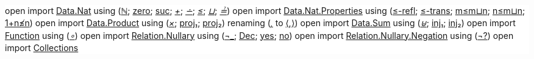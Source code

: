 <a id="627" class="Keyword">open</a> <a id="632" class="Keyword">import</a> <a id="639" href="https://agda.github.io/agda-stdlib/Data.Nat.html" class="Module">Data.Nat</a> <a id="648" class="Keyword">using</a> <a id="654" class="Symbol">(</a><a id="655" href="https://agda.github.io/agda-stdlib/Agda.Builtin.Nat.html#97" class="Datatype">ℕ</a><a id="656" class="Symbol">;</a> <a id="658" href="https://agda.github.io/agda-stdlib/Agda.Builtin.Nat.html#115" class="InductiveConstructor">zero</a><a id="662" class="Symbol">;</a> <a id="664" href="https://agda.github.io/agda-stdlib/Agda.Builtin.Nat.html#128" class="InductiveConstructor">suc</a><a id="667" class="Symbol">;</a> <a id="669" href="https://agda.github.io/agda-stdlib/Agda.Builtin.Nat.html#230" class="Primitive Operator">_+_</a><a id="672" class="Symbol">;</a> <a id="674" href="https://agda.github.io/agda-stdlib/Agda.Builtin.Nat.html#320" class="Primitive Operator">_∸_</a><a id="677" class="Symbol">;</a> <a id="679" href="https://agda.github.io/agda-stdlib/Data.Nat.Base.html#802" class="Datatype Operator">_≤_</a><a id="682" class="Symbol">;</a> <a id="684" href="https://agda.github.io/agda-stdlib/Data.Nat.Base.html#2305" class="Function Operator">_⊔_</a><a id="687" class="Symbol">;</a> <a id="689" href="https://agda.github.io/agda-stdlib/Data.Nat.Base.html#2869" class="Function Operator">_≟_</a><a id="692" class="Symbol">)</a>
<a id="694" class="Keyword">open</a> <a id="699" class="Keyword">import</a> <a id="706" href="https://agda.github.io/agda-stdlib/Data.Nat.Properties.html" class="Module">Data.Nat.Properties</a> <a id="726" class="Keyword">using</a> <a id="732" class="Symbol">(</a><a id="733" href="https://agda.github.io/agda-stdlib/Data.Nat.Properties.html#1888" class="Function">≤-refl</a><a id="739" class="Symbol">;</a> <a id="741" href="https://agda.github.io/agda-stdlib/Data.Nat.Properties.html#2081" class="Function">≤-trans</a><a id="748" class="Symbol">;</a> <a id="750" href="https://agda.github.io/agda-stdlib/Data.Nat.Properties.html#23310" class="Function">m≤m⊔n</a><a id="755" class="Symbol">;</a> <a id="757" href="https://agda.github.io/agda-stdlib/Data.Nat.Properties.html#23436" class="Function">n≤m⊔n</a><a id="762" class="Symbol">;</a> <a id="764" href="https://agda.github.io/agda-stdlib/Data.Nat.Properties.html#3662" class="Function">1+n≰n</a><a id="769" class="Symbol">)</a>
<a id="771" class="Keyword">open</a> <a id="776" class="Keyword">import</a> <a id="783" href="https://agda.github.io/agda-stdlib/Data.Product.html" class="Module">Data.Product</a> <a id="796" class="Keyword">using</a> <a id="802" class="Symbol">(</a><a id="803" href="https://agda.github.io/agda-stdlib/Data.Product.html#1329" class="Function Operator">_×_</a><a id="806" class="Symbol">;</a> <a id="808" href="https://agda.github.io/agda-stdlib/Data.Product.html#559" class="Field">proj₁</a><a id="813" class="Symbol">;</a> <a id="815" href="https://agda.github.io/agda-stdlib/Data.Product.html#573" class="Field">proj₂</a><a id="820" class="Symbol">)</a> <a id="822" class="Keyword">renaming</a> <a id="831" class="Symbol">(</a><a id="832" href="https://agda.github.io/agda-stdlib/Data.Product.html#543" class="InductiveConstructor Operator">_,_</a> <a id="836" class="Symbol">to</a> <a id="839" href="https://agda.github.io/agda-stdlib/Data.Product.html#543" class="InductiveConstructor Operator">⟨_,_⟩</a><a id="844" class="Symbol">)</a>
<a id="846" class="Keyword">open</a> <a id="851" class="Keyword">import</a> <a id="858" href="https://agda.github.io/agda-stdlib/Data.Sum.html" class="Module">Data.Sum</a> <a id="867" class="Keyword">using</a> <a id="873" class="Symbol">(</a><a id="874" href="https://agda.github.io/agda-stdlib/Data.Sum.html#508" class="Datatype Operator">_⊎_</a><a id="877" class="Symbol">;</a> <a id="879" href="https://agda.github.io/agda-stdlib/Data.Sum.html#564" class="InductiveConstructor">inj₁</a><a id="883" class="Symbol">;</a> <a id="885" href="https://agda.github.io/agda-stdlib/Data.Sum.html#589" class="InductiveConstructor">inj₂</a><a id="889" class="Symbol">)</a>
<a id="891" class="Keyword">open</a> <a id="896" class="Keyword">import</a> <a id="903" href="https://agda.github.io/agda-stdlib/Function.html" class="Module">Function</a> <a id="912" class="Keyword">using</a> <a id="918" class="Symbol">(</a><a id="919" href="https://agda.github.io/agda-stdlib/Function.html#748" class="Function Operator">_∘_</a><a id="922" class="Symbol">)</a>
<a id="924" class="Keyword">open</a> <a id="929" class="Keyword">import</a> <a id="936" href="https://agda.github.io/agda-stdlib/Relation.Nullary.html" class="Module">Relation.Nullary</a> <a id="953" class="Keyword">using</a> <a id="959" class="Symbol">(</a><a id="960" href="https://agda.github.io/agda-stdlib/Relation.Nullary.html#464" class="Function Operator">¬_</a><a id="962" class="Symbol">;</a> <a id="964" href="https://agda.github.io/agda-stdlib/Relation.Nullary.html#534" class="Datatype">Dec</a><a id="967" class="Symbol">;</a> <a id="969" href="https://agda.github.io/agda-stdlib/Relation.Nullary.html#570" class="InductiveConstructor">yes</a><a id="972" class="Symbol">;</a> <a id="974" href="https://agda.github.io/agda-stdlib/Relation.Nullary.html#597" class="InductiveConstructor">no</a><a id="976" class="Symbol">)</a>
<a id="978" class="Keyword">open</a> <a id="983" class="Keyword">import</a> <a id="990" href="https://agda.github.io/agda-stdlib/Relation.Nullary.Negation.html" class="Module">Relation.Nullary.Negation</a> <a id="1016" class="Keyword">using</a> <a id="1022" class="Symbol">(</a><a id="1023" href="https://agda.github.io/agda-stdlib/Relation.Nullary.Negation.html#986" class="Function">¬?</a><a id="1025" class="Symbol">)</a>
<a id="1027" class="Keyword">open</a> <a id="1032" class="Keyword">import</a> <a id="1039" href="{% endraw %}{{ site.baseurl }}{% link out/Collections.md %}{% raw %}" class="Module">Collections</a>
